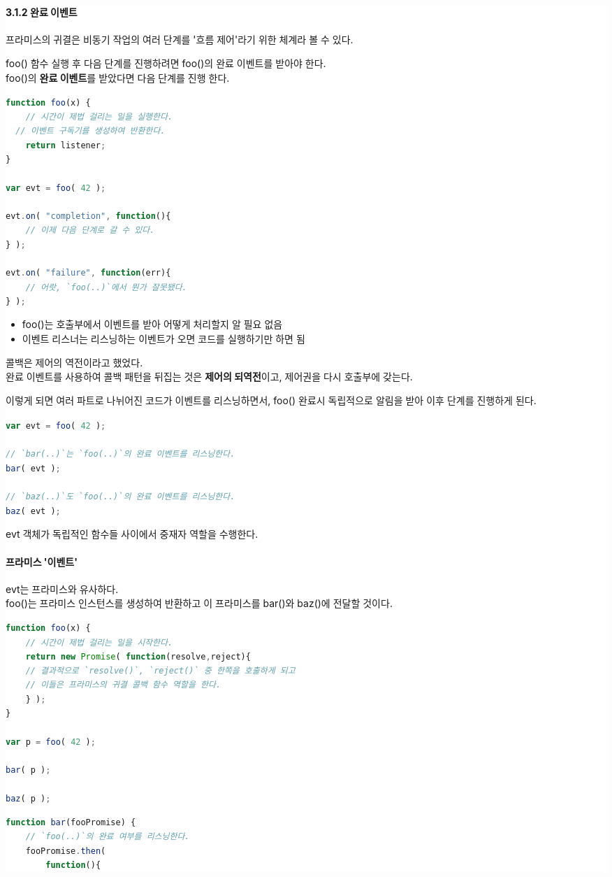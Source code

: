 #### 3.1.2 완료 이벤트
프라미스의 귀결은 비동기 작업의 여러 단계를 '흐름 제어'라기 위한 체계라 볼 수 있다.

foo() 함수 실행 후 다음 단계를 진행하려면 foo()의 완료 이벤트를 받아야 한다.  
foo()의 **완료 이벤트**를 받았다면 다음 단계를 진행 한다.

```javascript
function foo(x) {
	// 시간이 제법 걸리는 일을 실행한다.
  // 이벤트 구독기를 생성하여 반환한다.
	return listener;
}

var evt = foo( 42 );

evt.on( "completion", function(){
	// 이제 다음 단계로 갈 수 있다.
} );

evt.on( "failure", function(err){
	// 어랏, `foo(..)`에서 뭔가 잘못됐다.
} );
```

- foo()는 호출부에서 이벤트를 받아 어떻게 처리할지 알 필요 없음
- 이벤트 리스너는 리스닝하는 이벤트가 오면 코드를 실행하기만 하면 됨

콜백은 제어의 역전이라고 했었다.  
완료 이벤트를 사용하여 콜백 패턴을 뒤집는 것은  **제어의 되역전**이고, 제어권을 다시 호출부에 갖는다.

이렇게 되면 여러 파트로 나뉘어진 코드가 이벤트를 리스닝하면서, foo() 완료시 독립적으로 알림을 받아 이후 단계를 진행하게 된다.

```javascript
var evt = foo( 42 );

// `bar(..)`는 `foo(..)`의 완료 이벤트를 리스닝한다.
bar( evt );

// `baz(..)`도 `foo(..)`의 완료 이벤트를 리스닝한다.
baz( evt );
```

evt 객체가 독립적인 함수들 사이에서 중재자 역할을 수행한다.

#### 프라미스 '이벤트'
evt는 프라미스와 유사하다.  
foo()는 프라미스 인스턴스를 생성하여 반환하고 이 프라미스를 bar()와 baz()에 전달할 것이다.

```javascript
function foo(x) {
	// 시간이 제법 걸리는 일을 시작한다.
	return new Promise( function(resolve,reject){
    // 결과적으로 `resolve()`, `reject()` 중 한쪽을 호출하게 되고
    // 이들은 프라미스의 귀결 콜백 함수 역할을 한다.
	} );
}

var p = foo( 42 );

bar( p );

baz( p );
```
```javascript
function bar(fooPromise) {
	// `foo(..)`의 완료 여부를 리스닝한다.
	fooPromise.then(
		function(){
```